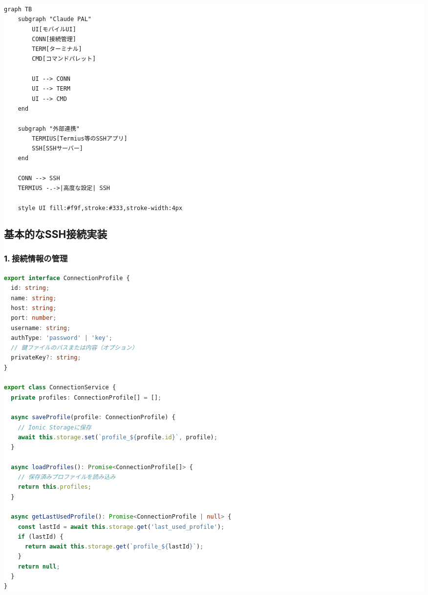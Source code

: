 ```mermaid
graph TB
    subgraph "Claude PAL"
        UI[モバイルUI]
        CONN[接続管理]
        TERM[ターミナル]
        CMD[コマンドパレット]
        
        UI --> CONN
        UI --> TERM
        UI --> CMD
    end
    
    subgraph "外部連携"
        TERMIUS[Termius等のSSHアプリ]
        SSH[SSHサーバー]
    end
    
    CONN --> SSH
    TERMIUS -.->|高度な設定| SSH
    
    style UI fill:#f9f,stroke:#333,stroke-width:4px
```

## 基本的なSSH接続実装

### 1. 接続情報の管理
```typescript
export interface ConnectionProfile {
  id: string;
  name: string;
  host: string;
  port: number;
  username: string;
  authType: 'password' | 'key';
  // 鍵ファイルのパスまたは内容（オプション）
  privateKey?: string;
}

export class ConnectionService {
  private profiles: ConnectionProfile[] = [];
  
  async saveProfile(profile: ConnectionProfile) {
    // Ionic Storageに保存
    await this.storage.set(`profile_${profile.id}`, profile);
  }
  
  async loadProfiles(): Promise<ConnectionProfile[]> {
    // 保存済みプロファイルを読み込み
    return this.profiles;
  }
  
  async getLastUsedProfile(): Promise<ConnectionProfile | null> {
    const lastId = await this.storage.get('last_used_profile');
    if (lastId) {
      return await this.storage.get(`profile_${lastId}`);
    }
    return null;
  }
}
```
